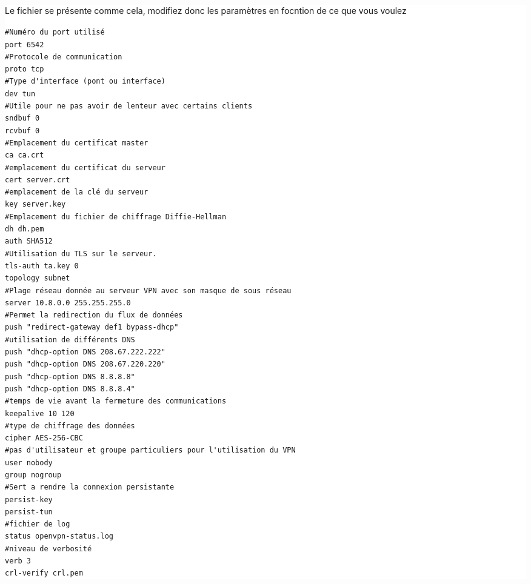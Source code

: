 

Le fichier se présente comme cela, modifiez donc les paramètres en focntion de ce que vous voulez
<br>


```shell
#Numéro du port utilisé
port 6542
#Protocole de communication
proto tcp
#Type d'interface (pont ou interface)
dev tun
#Utile pour ne pas avoir de lenteur avec certains clients
sndbuf 0
rcvbuf 0
#Emplacement du certificat master
ca ca.crt
#emplacement du certificat du serveur
cert server.crt
#emplacement de la clé du serveur
key server.key
#Emplacement du fichier de chiffrage Diffie-Hellman
dh dh.pem
auth SHA512
#Utilisation du TLS sur le serveur.
tls-auth ta.key 0
topology subnet
#Plage réseau donnée au serveur VPN avec son masque de sous réseau
server 10.8.0.0 255.255.255.0
#Permet la redirection du flux de données
push "redirect-gateway def1 bypass-dhcp"
#utilisation de différents DNS
push "dhcp-option DNS 208.67.222.222"
push "dhcp-option DNS 208.67.220.220"
push "dhcp-option DNS 8.8.8.8"
push "dhcp-option DNS 8.8.8.4"
#temps de vie avant la fermeture des communications
keepalive 10 120
#type de chiffrage des données
cipher AES-256-CBC
#pas d'utilisateur et groupe particuliers pour l'utilisation du VPN
user nobody
group nogroup
#Sert a rendre la connexion persistante
persist-key
persist-tun
#fichier de log
status openvpn-status.log
#niveau de verbosité
verb 3
crl-verify crl.pem
```
